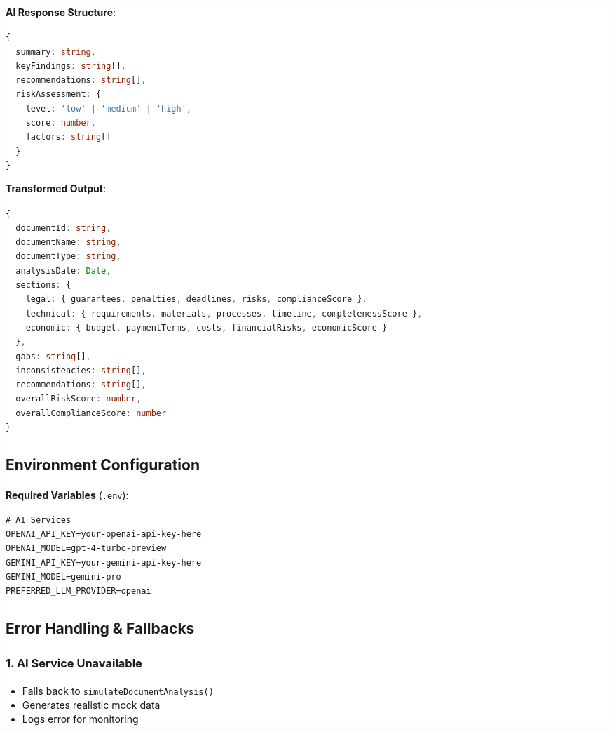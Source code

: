 **AI Response Structure**:
```typescript
{
  summary: string,
  keyFindings: string[],
  recommendations: string[],
  riskAssessment: {
    level: 'low' | 'medium' | 'high',
    score: number,
    factors: string[]
  }
}
```

**Transformed Output**:
```typescript
{
  documentId: string,
  documentName: string,
  documentType: string,
  analysisDate: Date,
  sections: {
    legal: { guarantees, penalties, deadlines, risks, complianceScore },
    technical: { requirements, materials, processes, timeline, completenessScore },
    economic: { budget, paymentTerms, costs, financialRisks, economicScore }
  },
  gaps: string[],
  inconsistencies: string[],
  recommendations: string[],
  overallRiskScore: number,
  overallComplianceScore: number
}
```

## Environment Configuration

**Required Variables** (`.env`):
```env
# AI Services
OPENAI_API_KEY=your-openai-api-key-here
OPENAI_MODEL=gpt-4-turbo-preview
GEMINI_API_KEY=your-gemini-api-key-here
GEMINI_MODEL=gemini-pro
PREFERRED_LLM_PROVIDER=openai
```

## Error Handling & Fallbacks

### 1. AI Service Unavailable
- Falls back to `simulateDocumentAnalysis()`
- Generates realistic mock data
- Logs error for monitoring
